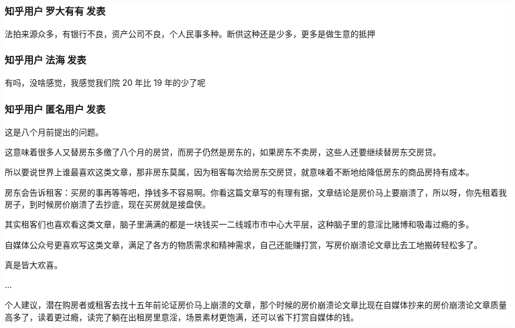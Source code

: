     
    
    
### 知乎用户 罗大有有 发表
    
法拍来源众多，有银行不良，资产公司不良，个人民事多种。断供这种还是少多，更多是做生意的抵押
    
    
    
    
### 知乎用户 法海 发表
    
有吗，没啥感觉，我感觉我们院 20 年比 19 年的少了呢
    
    
    
    
### 知乎用户 匿名用户 发表
    
这是八个月前提出的问题。

这意味着很多人又替房东多缴了八个月的房贷，而房子仍然是房东的，如果房东不卖房，这些人还要继续替房东交房贷。

所以要说世界上谁最喜欢这类文章，那非房东莫属，因为租客每次给房东交房贷，就意味着不断地给降低房东的商品房持有成本。

房东会告诉租客：买房的事再等等吧，挣钱多不容易啊。你看这篇文章写的有理有据，文章结论是房价马上要崩溃了，所以呀，你先租着我房子，到时候房价崩溃了去抄底，现在买房就是接盘侠。

其实租客们也喜欢看这类文章，脑子里满满的都是一块钱买一二线城市市中心大平层，这种脑子里的意淫比赌博和吸毒过瘾的多。

自媒体公众号更喜欢写这类文章，满足了各方的物质需求和精神需求，自己还能赚打赏，写房价崩溃论文章比去工地搬砖轻松多了。

真是皆大欢喜。

…

个人建议，潜在购房者或租客去找十五年前论证房价马上崩溃的文章，那个时候的房价崩溃论文章比现在自媒体抄来的房价崩溃论文章质量高多了，读着更过瘾，读完了躺在出租房里意淫，场景素材更饱满，还可以省下打赏自媒体的钱。
    
    
    

